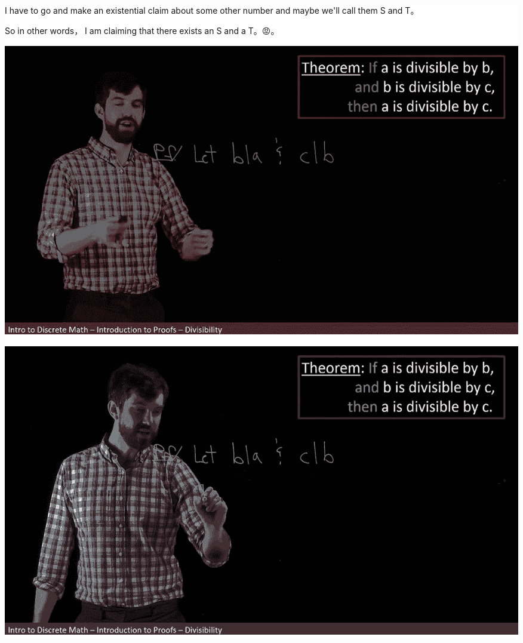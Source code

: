 I have to go and make an existential claim about some other number and maybe we'll call them S and T。

 So in other words， I am claiming that there exists an S and a T。😡。



![](img/d7f0fc6273eb823733d28b9ab71d68bb_126.png)

![](img/d7f0fc6273eb823733d28b9ab71d68bb_127.png)
